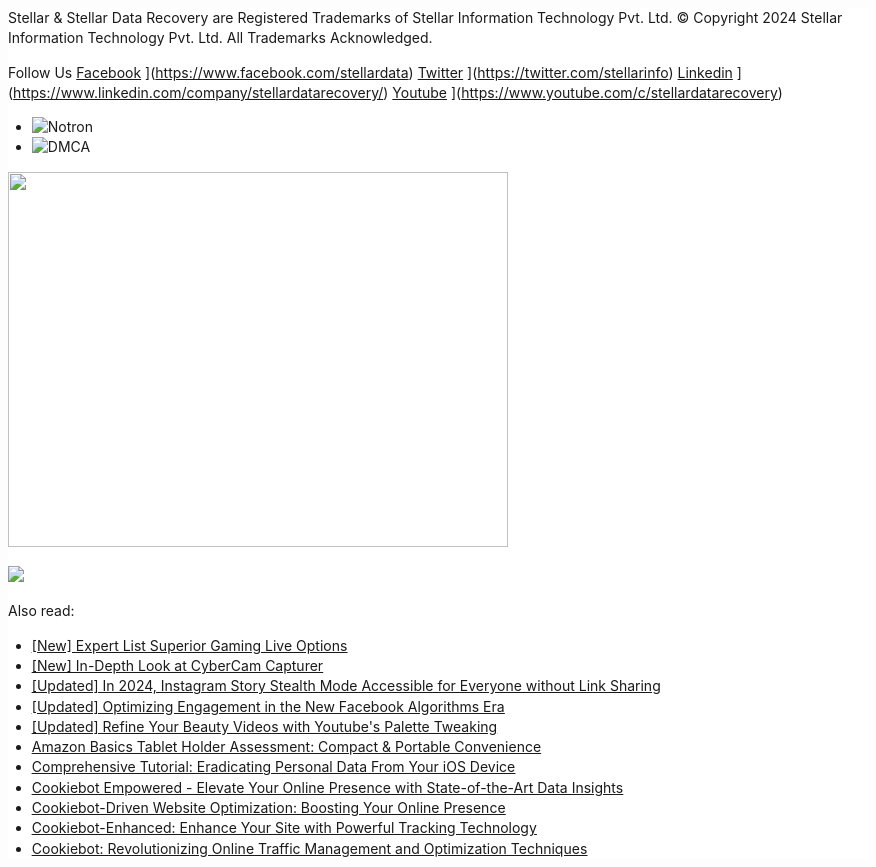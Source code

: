  Stellar & Stellar Data Recovery are Registered Trademarks of Stellar Information Technology Pvt. Ltd. © Copyright 2024 Stellar Information Technology Pvt. Ltd. All Trademarks Acknowledged.

Follow Us [Facebook](https://www.stellarinfo.com/Images/fb.png) ](https://www.facebook.com/stellardata) [Twitter](https://www.stellarinfo.com/Images/tw.png) ](https://twitter.com/stellarinfo) [Linkedin](https://www.stellarinfo.com/Images/in.png) ](https://www.linkedin.com/company/stellardatarecovery/) [Youtube](https://www.stellarinfo.com/newblacktheme/images/yt.png) ](https://www.youtube.com/c/stellardatarecovery)

* ![Notron](https://www.stellarinfo.com/images/v7/notron.png)
* ![DMCA](https://www.stellarinfo.com/images/v7/dmca.png)

<a href="https://electronicx.pxf.io/c/5597632/1872456/14483" target="_top" id="1872456"><img src="//a.impactradius-go.com/display-ad/14483-1872456" border="0" alt="" width="500" height="375"/></a><img height="0" width="0" src="https://imp.pxf.io/i/5597632/1872456/14483" style="position:absolute;visibility:hidden;" border="0" />



<a href="https://store.movavi.com/affiliate.php?ACCOUNT=MOVAVI&AFFILIATE=108875&PATH=https%3A%2F%2Fwww.movavi.com%3FAFFILIATE%3D108875%26RESOURCE%3DMovavi%2BVideo%2BConverter%2BBox"><img src="https://mcusercontent.com/0885a03ded3d480dca9287f12/images/8020c1dc-518e-3bdf-6e7b-e6d1bdf1597b.jpg" border="0"></a>

<ins class="adsbygoogle"
     style="display:block"
     data-ad-format="autorelaxed"
     data-ad-client="ca-pub-7571918770474297"
     data-ad-slot="1223367746"></ins>



<ins class="adsbygoogle"
     style="display:block"
     data-ad-client="ca-pub-7571918770474297"
     data-ad-slot="8358498916"
     data-ad-format="auto"
     data-full-width-responsive="true"></ins>

<span class="atpl-alsoreadstyle">Also read:</span>
<div><ul>
<li><a href="https://vp-tips.techidaily.com/new-expert-list-superior-gaming-live-options/"><u>[New] Expert List  Superior Gaming Live Options</u></a></li>
<li><a href="https://visual-screen-recording.techidaily.com/new-in-depth-look-at-cybercam-capturer/"><u>[New] In-Depth Look at CyberCam Capturer</u></a></li>
<li><a href="https://instagram-videos.techidaily.com/updated-in-2024-instagram-story-stealth-mode-accessible-for-everyone-without-link-sharing/"><u>[Updated] In 2024, Instagram Story Stealth Mode  Accessible for Everyone without Link Sharing</u></a></li>
<li><a href="https://facebook-videos.techidaily.com/updated-optimizing-engagement-in-the-new-facebook-algorithms-era/"><u>[Updated] Optimizing Engagement in the New Facebook Algorithms Era</u></a></li>
<li><a href="https://facebook-video-share.techidaily.com/updated-refine-your-beauty-videos-with-youtubes-palette-tweaking/"><u>[Updated] Refine Your Beauty Videos with Youtube's Palette Tweaking</u></a></li>
<li><a href="https://buynow-tips.techidaily.com/amazon-basics-tablet-holder-assessment-compact-and-portable-convenience/"><u>Amazon Basics Tablet Holder Assessment: Compact & Portable Convenience</u></a></li>
<li><a href="https://data-safeguard.techidaily.com/comprehensive-tutorial-eradicating-personal-data-from-your-ios-device/"><u>Comprehensive Tutorial: Eradicating Personal Data From Your iOS Device</u></a></li>
<li><a href="https://data-safeguard.techidaily.com/cookiebot-empowered-elevate-your-online-presence-with-state-of-the-art-data-insights/"><u>Cookiebot Empowered - Elevate Your Online Presence with State-of-the-Art Data Insights</u></a></li>
<li><a href="https://data-safeguard.techidaily.com/cookiebot-driven-website-optimization-boosting-your-online-presence/"><u>Cookiebot-Driven Website Optimization: Boosting Your Online Presence</u></a></li>
<li><a href="https://data-safeguard.techidaily.com/cookiebot-enhanced-enhance-your-site-with-powerful-tracking-technology/"><u>Cookiebot-Enhanced: Enhance Your Site with Powerful Tracking Technology</u></a></li>
<li><a href="https://data-safeguard.techidaily.com/cookiebot-revolutionizing-online-traffic-management-and-optimization-techniques/"><u>Cookiebot: Revolutionizing Online Traffic Management and Optimization Techniques</u></a></li>